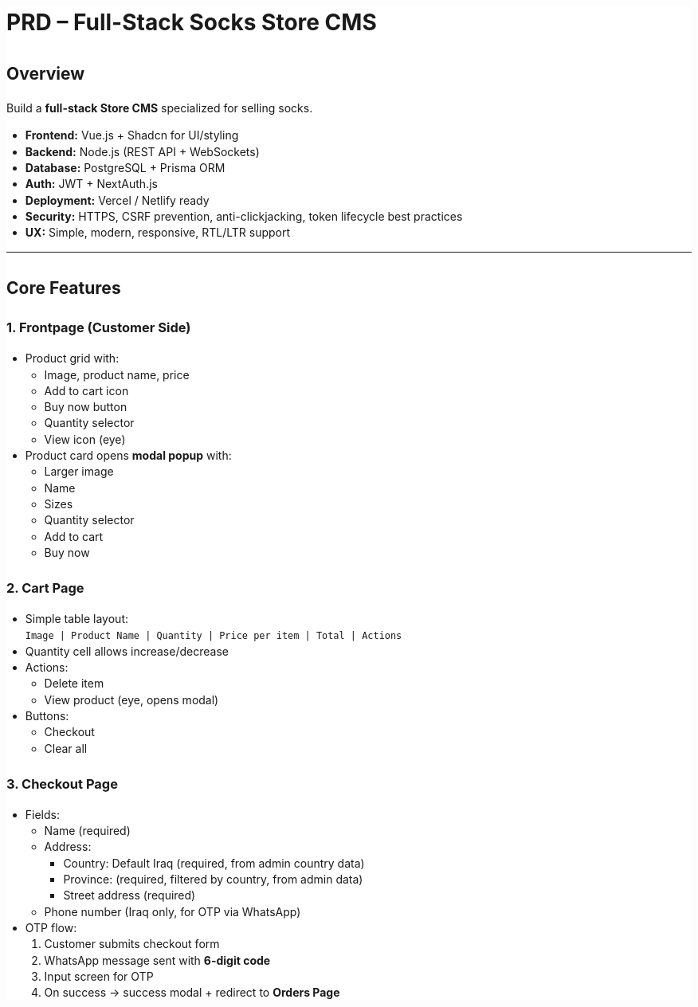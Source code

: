 # PRD – Full-Stack Socks Store CMS

## Overview
Build a **full-stack Store CMS** specialized for selling socks.  
- **Frontend:** Vue.js + Shadcn for UI/styling  
- **Backend:** Node.js (REST API + WebSockets)  
- **Database:** PostgreSQL + Prisma ORM  
- **Auth:** JWT + NextAuth.js  
- **Deployment:** Vercel / Netlify ready  
- **Security:** HTTPS, CSRF prevention, anti-clickjacking, token lifecycle best practices  
- **UX:** Simple, modern, responsive, RTL/LTR support  

---

## Core Features

### 1. Frontpage (Customer Side)
- Product grid with:
  - Image, product name, price
  - Add to cart icon
  - Buy now button
  - Quantity selector
  - View icon (eye)
- Product card opens **modal popup** with:
  - Larger image
  - Name
  - Sizes
  - Quantity selector
  - Add to cart
  - Buy now

### 2. Cart Page
- Simple table layout:  
  `Image | Product Name | Quantity | Price per item | Total | Actions`
- Quantity cell allows increase/decrease
- Actions:
  - Delete item
  - View product (eye, opens modal)
- Buttons:
  - Checkout
  - Clear all

### 3. Checkout Page
- Fields:
  - Name (required)
  - Address:
    - Country: Default Iraq (required, from admin country data)
    - Province: (required, filtered by country, from admin data)
    - Street address (required)
  - Phone number (Iraq only, for OTP via WhatsApp)
- OTP flow:
  1. Customer submits checkout form
  2. WhatsApp message sent with **6-digit code**
  3. Input screen for OTP
  4. On success → success modal + redirect to **Orders Page**
